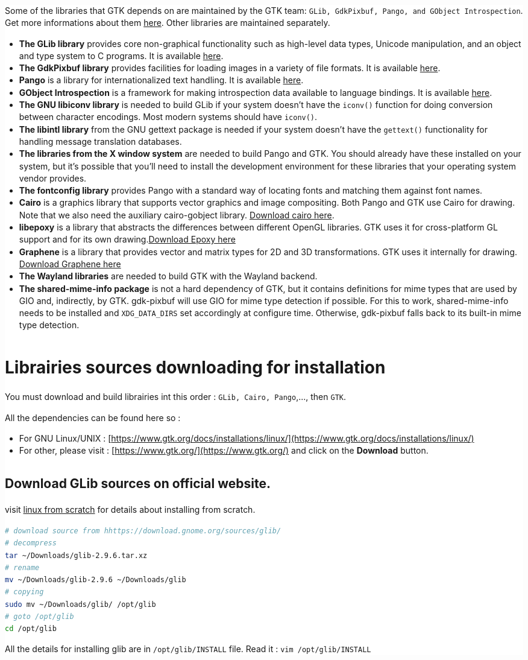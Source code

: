 Some of the libraries that GTK depends on are maintained by the GTK team: `GLib, GdkPixbuf, Pango, and GObject Introspection`. Get more informations about them [here](https://docs.gtk.org/).
Other libraries are maintained separately.

- **The GLib library** provides core non-graphical functionality such as high-level data types, Unicode manipulation, and an object and type system to C programs. It is available [here](https://download.gnome.org/sources/glib/).
- **The GdkPixbuf library** provides facilities for loading images in a variety of file formats. It is available [here](https://download.gnome.org/sources/gdk-pixbuf/).
- **Pango** is a library for internationalized text handling. It is available [here](https://docs.gtk.org/Pango/).
- **GObject Introspection** is a framework for making introspection data available to language bindings. It is available [here](https://download.gnome.org/sources/gobject-introspection/).
- **The GNU libiconv library** is needed to build GLib if your system doesn’t have the `iconv()` function for doing conversion between character encodings. Most modern systems should have `iconv()`.
- **The libintl library** from the GNU gettext package is needed if your system doesn’t have the `gettext()` functionality for handling message translation databases.
- **The libraries from the X window system** are needed to build Pango and GTK. You should already have these installed on your system, but it’s possible that you’ll need to install the development environment for these libraries that your operating system vendor provides.
- **The fontconfig library** provides Pango with a standard way of locating fonts and matching them against font names.
- **Cairo** is a graphics library that supports vector graphics and image compositing. Both Pango and GTK use Cairo for drawing. Note that we also need the auxiliary cairo-gobject library. [Download cairo here](https://www.cairographics.org/documentation/).
- **libepoxy** is a library that abstracts the differences between different OpenGL libraries. GTK uses it for cross-platform GL support and for its own drawing.[Download Epoxy here](https://download.gnome.org/sources/libepoxy/)
- **Graphene** is a library that provides vector and matrix types for 2D and 3D transformations. GTK uses it internally for drawing. [Download Graphene here](https://packages.debian.org/source/sid/graphene)
- **The Wayland libraries** are needed to build GTK with the Wayland backend.
- **The shared-mime-info package** is not a hard dependency of GTK, but it contains definitions for mime types that are used by GIO and, indirectly, by GTK. gdk-pixbuf will use GIO for mime type detection if possible. For this to work, shared-mime-info needs to be installed and `XDG_DATA_DIRS` set accordingly at configure time. Otherwise, gdk-pixbuf falls back to its built-in mime type detection.

# Librairies sources downloading for installation

You must download and build librairies int this order : `GLib, Cairo, Pango`,..., then `GTK`.

All the dependencies can be found here so : 
- For GNU Linux/UNIX : [https://www.gtk.org/docs/installations/linux/](https://www.gtk.org/docs/installations/linux/)
- For other, please visit : [https://www.gtk.org/](https://www.gtk.org/) and click on the **Download** button.

## Download GLib sources on official website.
visit [linux from scratch](https://www.linuxfromscratch.org/blfs/view/svn/general/glib2.html) for details about installing from scratch.
```bash
# download source from hhttps://download.gnome.org/sources/glib/
# decompress
tar ~/Downloads/glib-2.9.6.tar.xz
# rename
mv ~/Downloads/glib-2.9.6 ~/Downloads/glib
# copying
sudo mv ~/Downloads/glib/ /opt/glib 
# goto /opt/glib 
cd /opt/glib 
```
All the details for installing glib are in `/opt/glib/INSTALL` file.
Read it : `vim /opt/glib/INSTALL`
```bash
```